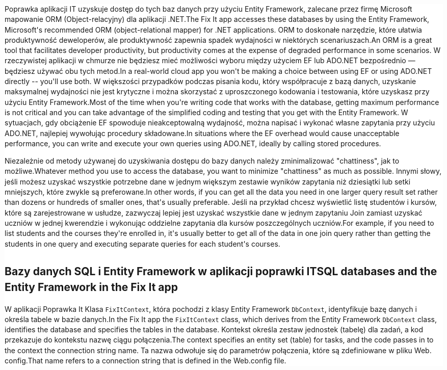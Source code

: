 <span data-ttu-id="ff6a8-336">Poprawka aplikacji IT uzyskuje dostęp do tych baz danych przy użyciu Entity Framework, zalecane przez firmę Microsoft mapowanie ORM (Object-relacyjny) dla aplikacji .NET.</span><span class="sxs-lookup"><span data-stu-id="ff6a8-336">The Fix It app accesses these databases by using the Entity Framework, Microsoft's recommended ORM (object-relational mapper) for .NET applications.</span></span> <span data-ttu-id="ff6a8-337">ORM to doskonałe narzędzie, które ułatwia produktywność deweloperów, ale produktywność zapewnia spadek wydajności w niektórych scenariuszach.</span><span class="sxs-lookup"><span data-stu-id="ff6a8-337">An ORM is a great tool that facilitates developer productivity, but productivity comes at the expense of degraded performance in some scenarios.</span></span> <span data-ttu-id="ff6a8-338">W rzeczywistej aplikacji w chmurze nie będziesz mieć możliwości wyboru między użyciem EF lub ADO.NET bezpośrednio — będziesz używać obu tych metod.</span><span class="sxs-lookup"><span data-stu-id="ff6a8-338">In a real-world cloud app you won't be making a choice between using EF or using ADO.NET directly -- you'll use both.</span></span> <span data-ttu-id="ff6a8-339">W większości przypadków podczas pisania kodu, który współpracuje z bazą danych, uzyskanie maksymalnej wydajności nie jest krytyczne i można skorzystać z uproszczonego kodowania i testowania, które uzyskasz przy użyciu Entity Framework.</span><span class="sxs-lookup"><span data-stu-id="ff6a8-339">Most of the time when you're writing code that works with the database, getting maximum performance is not critical and you can take advantage of the simplified coding and testing that you get with the Entity Framework.</span></span> <span data-ttu-id="ff6a8-340">W sytuacjach, gdy obciążenie EF spowoduje nieakceptowalną wydajność, można napisać i wykonać własne zapytania przy użyciu ADO.NET, najlepiej wywołując procedury składowane.</span><span class="sxs-lookup"><span data-stu-id="ff6a8-340">In situations where the EF overhead would cause unacceptable performance, you can write and execute your own queries using ADO.NET, ideally by calling stored procedures.</span></span>

<span data-ttu-id="ff6a8-341">Niezależnie od metody używanej do uzyskiwania dostępu do bazy danych należy zminimalizować "chattiness", jak to możliwe.</span><span class="sxs-lookup"><span data-stu-id="ff6a8-341">Whatever method you use to access the database, you want to minimize "chattiness" as much as possible.</span></span> <span data-ttu-id="ff6a8-342">Innymi słowy, jeśli możesz uzyskać wszystkie potrzebne dane w jednym większym zestawie wyników zapytania niż dziesiątki lub setki mniejszych, które zwykle są preferowane.</span><span class="sxs-lookup"><span data-stu-id="ff6a8-342">In other words, if you can get all the data you need in one larger query result set rather than dozens or hundreds of smaller ones, that's usually preferable.</span></span> <span data-ttu-id="ff6a8-343">Jeśli na przykład chcesz wyświetlić listę studentów i kursów, które są zarejestrowane w usłudze, zazwyczaj lepiej jest uzyskać wszystkie dane w jednym zapytaniu Join zamiast uzyskać uczniów w jednej kwerendzie i wykonując oddzielne zapytania dla kursów poszczególnych uczniów.</span><span class="sxs-lookup"><span data-stu-id="ff6a8-343">For example, if you need to list students and the courses they're enrolled in, it's usually better to get all of the data in one join query rather than getting the students in one query and executing separate queries for each student's courses.</span></span>

## <a name="sql-databases-and-the-entity-framework-in-the-fix-it-app"></a><span data-ttu-id="ff6a8-344">Bazy danych SQL i Entity Framework w aplikacji poprawki IT</span><span class="sxs-lookup"><span data-stu-id="ff6a8-344">SQL databases and the Entity Framework in the Fix It app</span></span>

<span data-ttu-id="ff6a8-345">W aplikacji Poprawka It Klasa `FixItContext`, która pochodzi z klasy Entity Framework `DbContext`, identyfikuje bazę danych i określa tabele w bazie danych.</span><span class="sxs-lookup"><span data-stu-id="ff6a8-345">In the Fix It app the `FixItContext` class, which derives from the Entity Framework `DbContext` class, identifies the database and specifies the tables in the database.</span></span> <span data-ttu-id="ff6a8-346">Kontekst określa zestaw jednostek (tabelę) dla zadań, a kod przekazuje do kontekstu nazwę ciągu połączenia.</span><span class="sxs-lookup"><span data-stu-id="ff6a8-346">The context specifies an entity set (table) for tasks, and the code passes in to the context the connection string name.</span></span> <span data-ttu-id="ff6a8-347">Ta nazwa odwołuje się do parametrów połączenia, które są zdefiniowane w pliku Web. config.</span><span class="sxs-lookup"><span data-stu-id="ff6a8-347">That name refers to a connection string that is defined in the Web.config file.</span></span>
